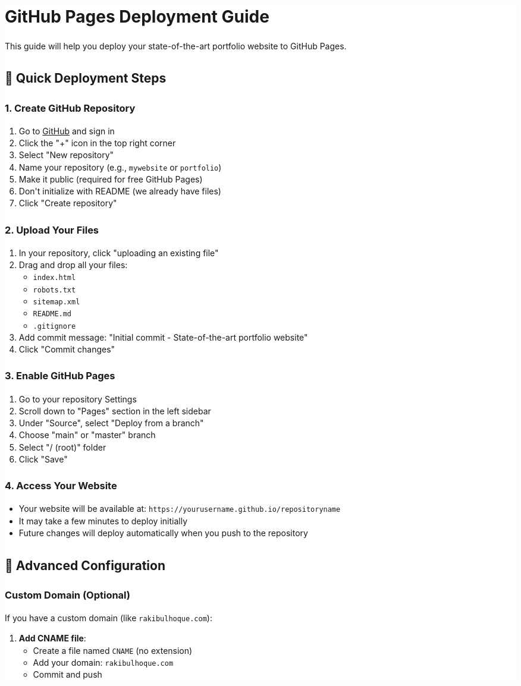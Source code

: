 # GitHub Pages Deployment Guide

This guide will help you deploy your state-of-the-art portfolio website to GitHub Pages.

## 🚀 Quick Deployment Steps

### 1. Create GitHub Repository
1. Go to [GitHub](https://github.com) and sign in
2. Click the "+" icon in the top right corner
3. Select "New repository"
4. Name your repository (e.g., `mywebsite` or `portfolio`)
5. Make it public (required for free GitHub Pages)
6. Don't initialize with README (we already have files)
7. Click "Create repository"

### 2. Upload Your Files
1. In your repository, click "uploading an existing file"
2. Drag and drop all your files:
   - `index.html`
   - `robots.txt`
   - `sitemap.xml`
   - `README.md`
   - `.gitignore`
3. Add commit message: "Initial commit - State-of-the-art portfolio website"
4. Click "Commit changes"

### 3. Enable GitHub Pages
1. Go to your repository Settings
2. Scroll down to "Pages" section in the left sidebar
3. Under "Source", select "Deploy from a branch"
4. Choose "main" or "master" branch
5. Select "/ (root)" folder
6. Click "Save"

### 4. Access Your Website
- Your website will be available at: `https://yourusername.github.io/repositoryname`
- It may take a few minutes to deploy initially
- Future changes will deploy automatically when you push to the repository

## 🔧 Advanced Configuration

### Custom Domain (Optional)
If you have a custom domain (like `rakibulhoque.com`):

1. **Add CNAME file**:
   - Create a file named `CNAME` (no extension)
   - Add your domain: `rakibulhoque.com`
   - Commit and push
